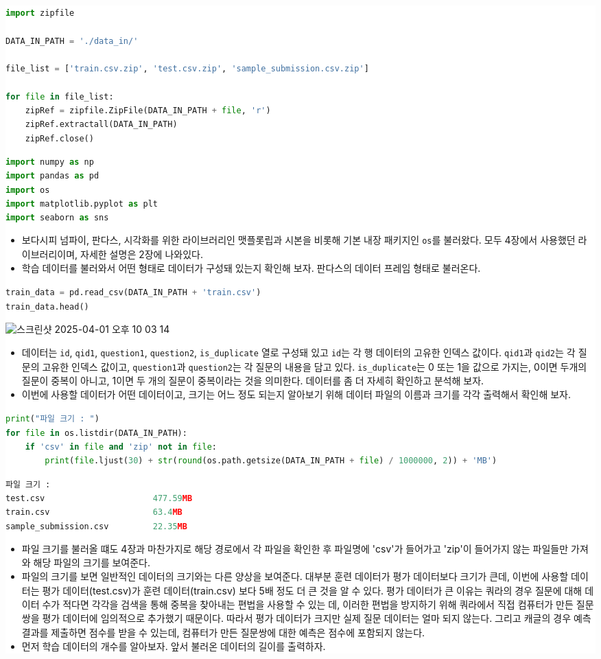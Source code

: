 ```python
import zipfile

DATA_IN_PATH = './data_in/'

file_list = ['train.csv.zip', 'test.csv.zip', 'sample_submission.csv.zip']

for file in file_list:
    zipRef = zipfile.ZipFile(DATA_IN_PATH + file, 'r')
    zipRef.extractall(DATA_IN_PATH)
    zipRef.close()
```

```python
import numpy as np 
import pandas as pd
import os
import matplotlib.pyplot as plt
import seaborn as sns
```

- 보다시피 넘파이, 판다스, 시각화를 위한 라이브러리인 맷플롯립과 시본을 비롯해 기본 내장 패키지인 `os`를 불러왔다. 모두 4장에서 사용했던 라이브러리이며, 자세한 설명은 2장에 나와있다. 
- 학습 데이터를 불러와서 어떤 형태로 데이터가 구성돼 있는지 확인해 보자. 판다스의 데이터 프레임 형태로 불러온다. 

```python
train_data = pd.read_csv(DATA_IN_PATH + 'train.csv')
train_data.head()
```

![스크린샷 2025-04-01 오후 10 03 14](https://github.com/user-attachments/assets/dd12dbe4-90bb-451e-becb-1c21fd615f64)

- 데이터는 `id`, `qid1`, `question1`, `question2`, `is_duplicate` 열로 구성돼 있고 `id`는 각 행 데이터의 고유한 인덱스 값이다. `qid1`과 `qid2`는 각 질문의 고유한 인덱스 값이고, `question1`과 `question2`는 각 질문의 내용을 담고 있다. `is_duplicate`는 0 또는 1을 값으로 가지는, 0이면 두개의 질문이 중복이 아니고, 1이면 두 개의 질문이 중복이라는 것을 의미한다. 데이터를 좀 더 자세히 확인하고 분석해 보자.
- 이번에 사용할 데이터가 어떤 데이터이고, 크기는 어느 정도 되는지 알아보기 위해 데이터 파일의 이름과 크기를 각각 출력해서 확인해 보자.

```python
print("파일 크기 : ")
for file in os.listdir(DATA_IN_PATH):
    if 'csv' in file and 'zip' not in file:
        print(file.ljust(30) + str(round(os.path.getsize(DATA_IN_PATH + file) / 1000000, 2)) + 'MB')
```

```python
파일 크기 : 
test.csv                      477.59MB
train.csv                     63.4MB
sample_submission.csv         22.35MB
```

- 파일 크기를 불러올 떄도 4장과 마찬가지로 해당 경로에서 각 파일을 확인한 후 파일명에 'csv'가 들어가고 'zip'이 들어가지 않는 파일들만 가져와 해당 파일의 크기를 보여준다. 
- 파일의 크기를 보면 일반적인 데이터의 크기와는 다른 양상을 보여준다. 대부분 훈련 데이터가 평가 데이터보다 크기가 큰데, 이번에 사용할 데이터는 평가 데이터(test.csv)가 훈련 데이터(train.csv) 보다 5배 정도 더 큰 것을 알 수 있다. 평가 데이터가 큰 이유는 쿼라의 경우 질문에 대해 데이터 수가 적다면 각각을 검색을 통해 중복을 찾아내는 편법을 사용할 수 있는 데, 이러한 편법을 방지하기 위해 쿼라에서 직접 컴퓨터가 만든 질문 쌍을 평가 데이터에 임의적으로 추가했기 때문이다. 따라서 평가 데이터가 크지만 실제 질문 데이터는 얼마 되지 않는다. 그리고 캐글의 경우 예측 결과를 제출하면 점수를 받을 수 있는데, 컴퓨터가 만든 질문쌍에 대한 예측은 점수에 포함되지 않는다. 
- 먼저 학습 데이터의 개수를 알아보자. 앞서 불러온 데이터의 길이를 출력하자.
